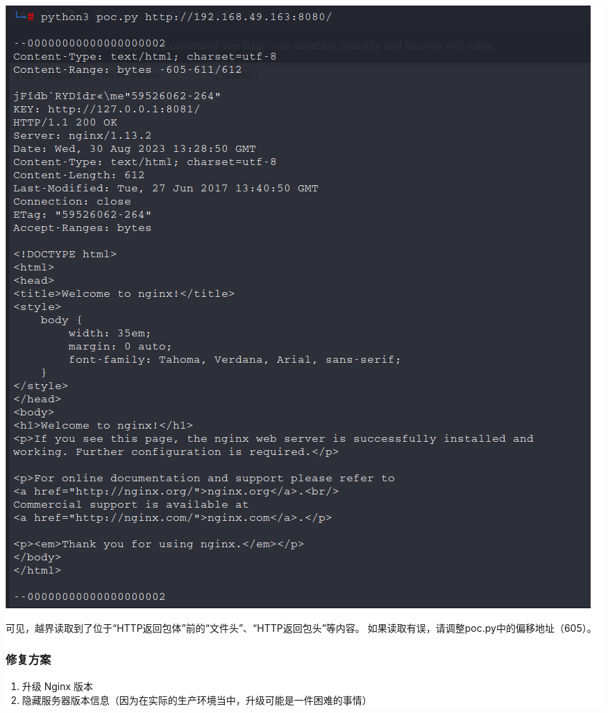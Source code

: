 ![image.png](18.中间件安全\1693402412601-e2c68573-c6a7-4679-9213-5fafe2b90524.png)

可见，越界读取到了位于“HTTP返回包体”前的“文件头”、“HTTP返回包头”等内容。
如果读取有误，请调整poc.py中的偏移地址（605）。

### 修复方案

1. 升级 Nginx 版本
2. 隐藏服务器版本信息（因为在实际的生产环境当中，升级可能是一件困难的事情）

